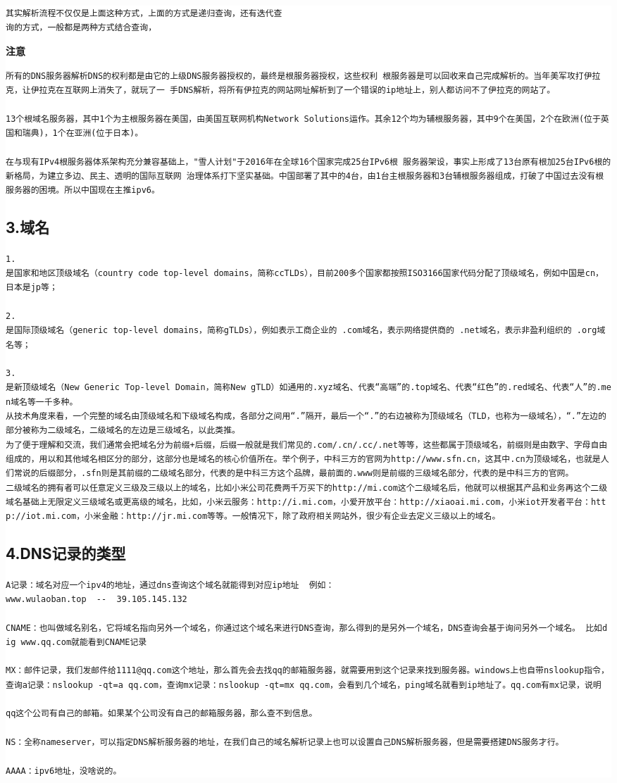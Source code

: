 ```
其实解析流程不仅仅是上面这种方式，上面的方式是递归查询，还有迭代查
询的方式，一般都是两种方式结合查询，
```

**注意**

```
所有的DNS服务器解析DNS的权利都是由它的上级DNS服务器授权的，最终是根服务器授权，这些权利 根服务器是可以回收来自己完成解析的。当年美军攻打伊拉克，让伊拉克在互联网上消失了，就玩了一 手DNS解析，将所有伊拉克的网站网址解析到了一个错误的ip地址上，别人都访问不了伊拉克的网站了。 

13个根域名服务器，其中1个为主根服务器在美国，由美国互联网机构Network Solutions运作。其余12个均为辅根服务器，其中9个在美国，2个在欧洲(位于英国和瑞典)，1个在亚洲(位于日本)。 

在与现有IPv4根服务器体系架构充分兼容基础上，"雪人计划"于2016年在全球16个国家完成25台IPv6根 服务器架设，事实上形成了13台原有根加25台IPv6根的新格局，为建立多边、民主、透明的国际互联网 治理体系打下坚实基础。中国部署了其中的4台，由1台主根服务器和3台辅根服务器组成，打破了中国过去没有根服务器的困境。所以中国现在主推ipv6。
```

## 3.域名

```
1.
是国家和地区顶级域名（country code top-level domains，简称ccTLDs），目前200多个国家都按照ISO3166国家代码分配了顶级域名，例如中国是cn，日本是jp等；

2.
是国际顶级域名（generic top-level domains，简称gTLDs），例如表示工商企业的 .com域名，表示网络提供商的 .net域名，表示非盈利组织的 .org域名等；

3.
是新顶级域名（New Generic Top-level Domain，简称New gTLD）如通用的.xyz域名、代表“高端”的.top域名、代表“红色”的.red域名、代表“人”的.men域名等一千多种。
从技术角度来看，一个完整的域名由顶级域名和下级域名构成，各部分之间用“.”隔开，最后一个“.”的右边被称为顶级域名（TLD，也称为一级域名），“.”左边的部分被称为二级域名，二级域名的左边是三级域名，以此类推。
为了便于理解和交流，我们通常会把域名分为前缀+后缀，后缀一般就是我们常见的.com/.cn/.cc/.net等等，这些都属于顶级域名，前缀则是由数字、字母自由组成的，用以和其他域名相区分的部分，这部分也是域名的核心价值所在。举个例子，中科三方的官网为http://www.sfn.cn，这其中.cn为顶级域名，也就是人们常说的后缀部分，.sfn则是其前缀的二级域名部分，代表的是中科三方这个品牌，最前面的.www则是前缀的三级域名部分，代表的是中科三方的官网。
二级域名的拥有者可以任意定义三级及三级以上的域名，比如小米公司花费两千万买下的http://mi.com这个二级域名后，他就可以根据其产品和业务再这个二级域名基础上无限定义三级域名或更高级的域名，比如，小米云服务：http://i.mi.com，小爱开放平台：http://xiaoai.mi.com，小米iot开发者平台：http://iot.mi.com，小米金融：http://jr.mi.com等等。一般情况下，除了政府相关网站外，很少有企业去定义三级以上的域名。
```

## 4.DNS记录的类型

```
A记录：域名对应一个ipv4的地址，通过dns查询这个域名就能得到对应ip地址  例如：
www.wulaoban.top  --  39.105.145.132

CNAME：也叫做域名别名，它将域名指向另外一个域名，你通过这个域名来进行DNS查询，那么得到的是另外一个域名，DNS查询会基于询问另外一个域名。 比如dig www.qq.com就能看到CNAME记录

MX：邮件记录，我们发邮件给1111@qq.com这个地址，那么首先会去找qq的邮箱服务器，就需要用到这个记录来找到服务器。windows上也自带nslookup指令，查询a记录：nslookup -qt=a qq.com，查询mx记录：nslookup -qt=mx qq.com，会看到几个域名，ping域名就看到ip地址了。qq.com有mx记录，说明

qq这个公司有自己的邮箱。如果某个公司没有自己的邮箱服务器，那么查不到信息。

NS：全称nameserver，可以指定DNS解析服务器的地址，在我们自己的域名解析记录上也可以设置自己DNS解析服务器，但是需要搭建DNS服务才行。

AAAA：ipv6地址，没啥说的。
```

